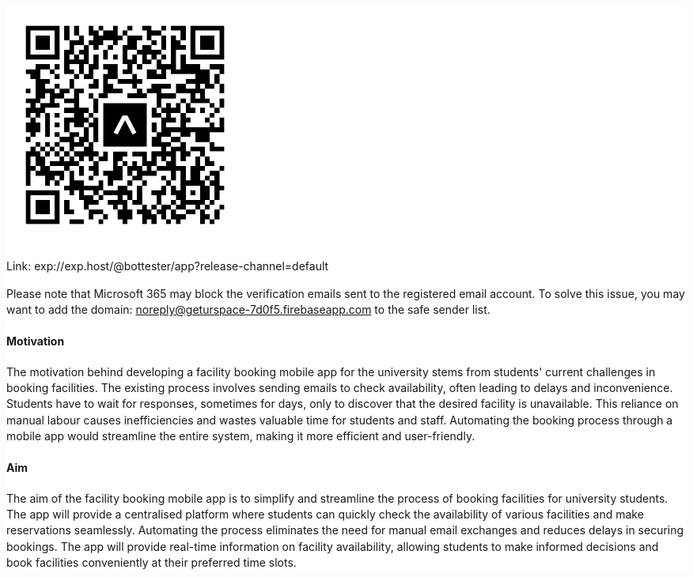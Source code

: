<img src="./readmeImages/expo_qr_code.png" alt="expo_qr_code" height=300 width = 300>
  

Link: exp://exp.host/@bottester/app?release-channel=default

Please note that Microsoft 365 may block the verification emails sent to the registered email account. To solve this issue, you may want to add the domain: [noreply@geturspace-7d0f5.firebaseapp.com](mailto:noreply@geturspace-7d0f5.firebaseapp.com)  to the safe sender list.


#### Motivation

The motivation behind developing a facility booking mobile app for the university stems from students' current challenges in booking facilities. The existing process involves sending emails to check availability, often leading to delays and inconvenience. Students have to wait for responses, sometimes for days, only to discover that the desired facility is unavailable. This reliance on manual labour causes inefficiencies and wastes valuable time for students and staff. Automating the booking process through a mobile app would streamline the entire system, making it more efficient and user-friendly.


#### Aim

The aim of the facility booking mobile app is to simplify and streamline the process of booking facilities for university students. The app will provide a centralised platform where students can quickly check the availability of various facilities and make reservations seamlessly. Automating the process eliminates the need for manual email exchanges and reduces delays in securing bookings. The app will provide real-time information on facility availability, allowing students to make informed decisions and book facilities conveniently at their preferred time slots.
